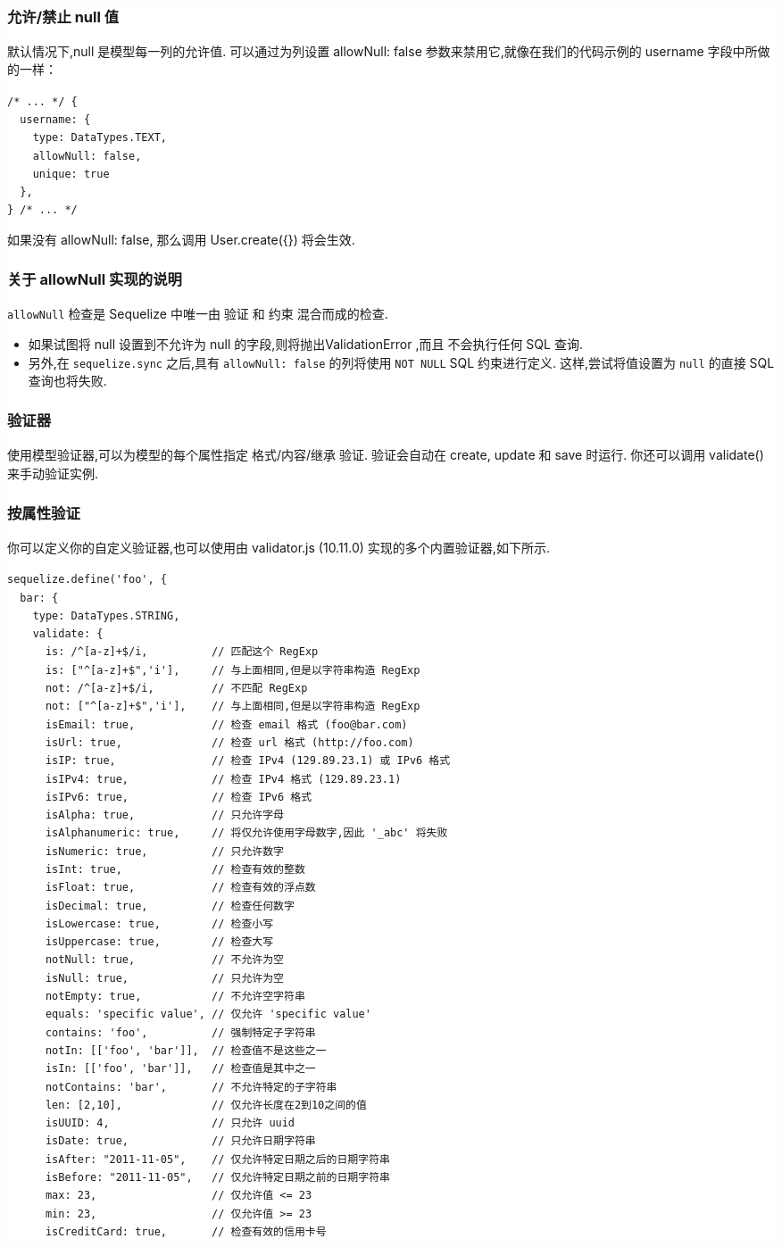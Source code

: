 ### 允许/禁止 null 值
默认情况下,null 是模型每一列的允许值. 可以通过为列设置 allowNull: false 参数来禁用它,就像在我们的代码示例的 username 字段中所做的一样：
```
/* ... */ {
  username: {
    type: DataTypes.TEXT,
    allowNull: false,
    unique: true
  },
} /* ... */
```
如果没有 allowNull: false, 那么调用 User.create({}) 将会生效.
### 关于 allowNull 实现的说明
``allowNull`` 检查是 Sequelize 中唯一由 验证 和 约束 混合而成的检查. 
- 如果试图将 null 设置到不允许为 null 的字段,则将抛出ValidationError ,而且 不会执行任何 SQL 查询.
- 另外,在 ``sequelize.sync`` 之后,具有 ``allowNull: false`` 的列将使用 ``NOT NULL`` SQL 约束进行定义. 这样,尝试将值设置为 ``null`` 的直接 SQL 查询也将失败.

### 验证器
使用模型验证器,可以为模型的每个属性指定 格式/内容/继承 验证. 验证会自动在 create, update 和 save 时运行. 你还可以调用 validate() 来手动验证实例.

### 按属性验证
你可以定义你的自定义验证器,也可以使用由 validator.js (10.11.0) 实现的多个内置验证器,如下所示.
```
sequelize.define('foo', {
  bar: {
    type: DataTypes.STRING,
    validate: {
      is: /^[a-z]+$/i,          // 匹配这个 RegExp
      is: ["^[a-z]+$",'i'],     // 与上面相同,但是以字符串构造 RegExp
      not: /^[a-z]+$/i,         // 不匹配 RegExp
      not: ["^[a-z]+$",'i'],    // 与上面相同,但是以字符串构造 RegExp
      isEmail: true,            // 检查 email 格式 (foo@bar.com)
      isUrl: true,              // 检查 url 格式 (http://foo.com)
      isIP: true,               // 检查 IPv4 (129.89.23.1) 或 IPv6 格式
      isIPv4: true,             // 检查 IPv4 格式 (129.89.23.1)
      isIPv6: true,             // 检查 IPv6 格式
      isAlpha: true,            // 只允许字母
      isAlphanumeric: true,     // 将仅允许使用字母数字,因此 '_abc' 将失败
      isNumeric: true,          // 只允许数字
      isInt: true,              // 检查有效的整数
      isFloat: true,            // 检查有效的浮点数
      isDecimal: true,          // 检查任何数字
      isLowercase: true,        // 检查小写
      isUppercase: true,        // 检查大写
      notNull: true,            // 不允许为空
      isNull: true,             // 只允许为空
      notEmpty: true,           // 不允许空字符串
      equals: 'specific value', // 仅允许 'specific value'
      contains: 'foo',          // 强制特定子字符串
      notIn: [['foo', 'bar']],  // 检查值不是这些之一
      isIn: [['foo', 'bar']],   // 检查值是其中之一
      notContains: 'bar',       // 不允许特定的子字符串
      len: [2,10],              // 仅允许长度在2到10之间的值
      isUUID: 4,                // 只允许 uuid
      isDate: true,             // 只允许日期字符串
      isAfter: "2011-11-05",    // 仅允许特定日期之后的日期字符串
      isBefore: "2011-11-05",   // 仅允许特定日期之前的日期字符串
      max: 23,                  // 仅允许值 <= 23
      min: 23,                  // 仅允许值 >= 23
      isCreditCard: true,       // 检查有效的信用卡号

```